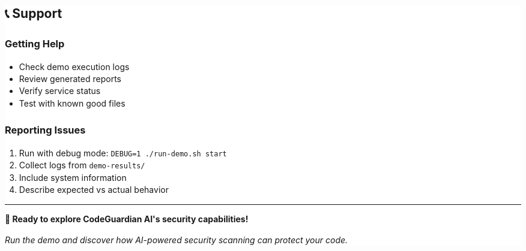 ## 📞 Support

### Getting Help
- Check demo execution logs
- Review generated reports
- Verify service status
- Test with known good files

### Reporting Issues
1. Run with debug mode: `DEBUG=1 ./run-demo.sh start`
2. Collect logs from `demo-results/`
3. Include system information
4. Describe expected vs actual behavior

---

**🎉 Ready to explore CodeGuardian AI's security capabilities!**

*Run the demo and discover how AI-powered security scanning can protect your code.*
